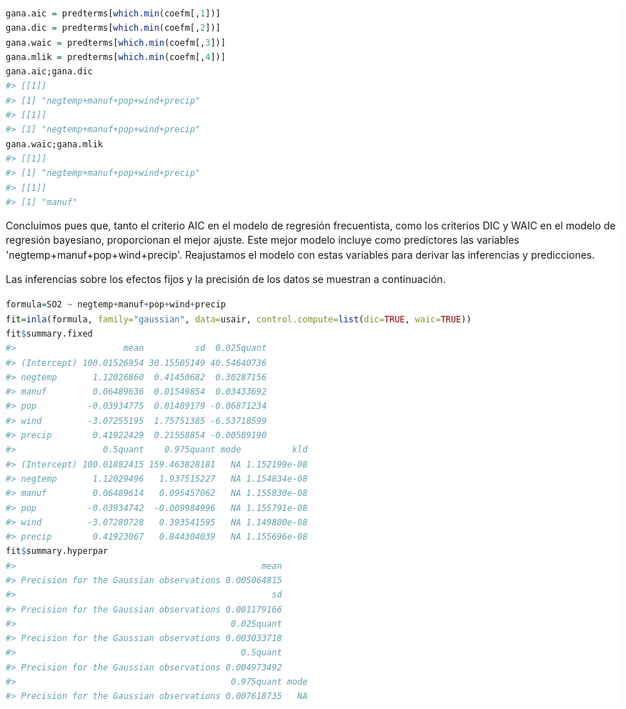 
```r
gana.aic = predterms[which.min(coefm[,1])]
gana.dic = predterms[which.min(coefm[,2])]
gana.waic = predterms[which.min(coefm[,3])]
gana.mlik = predterms[which.min(coefm[,4])]
gana.aic;gana.dic
#> [[1]]
#> [1] "negtemp+manuf+pop+wind+precip"
#> [[1]]
#> [1] "negtemp+manuf+pop+wind+precip"
gana.waic;gana.mlik
#> [[1]]
#> [1] "negtemp+manuf+pop+wind+precip"
#> [[1]]
#> [1] "manuf"
```

Concluimos pues que, tanto el criterio AIC en el modelo de regresión frecuentista, como los criterios DIC y WAIC en el modelo de regresión bayesiano, proporcionan el mejor ajuste. Este mejor modelo incluye como predictores las variables 'negtemp+manuf+pop+wind+precip'. Reajustamos el modelo con estas variables para derivar las inferencias y predicciones.

Las inferencias sobre los efectos fijos y la precisión de los datos se muestran a continuación.


```r
formula=SO2 ~ negtemp+manuf+pop+wind+precip
fit=inla(formula, family="gaussian", data=usair, control.compute=list(dic=TRUE, waic=TRUE))
fit$summary.fixed
#>                     mean          sd  0.025quant
#> (Intercept) 100.01526954 30.15505149 40.54640736
#> negtemp       1.12026860  0.41450682  0.30287156
#> manuf         0.06489636  0.01549854  0.03433692
#> pop          -0.03934775  0.01489179 -0.06871234
#> wind         -3.07255195  1.75751385 -6.53718599
#> precip        0.41922429  0.21558854 -0.00589190
#>                 0.5quant    0.975quant mode          kld
#> (Intercept) 100.01882415 159.463828181   NA 1.152199e-08
#> negtemp       1.12029496   1.937515227   NA 1.154834e-08
#> manuf         0.06489614   0.095457062   NA 1.155830e-08
#> pop          -0.03934742  -0.009984996   NA 1.155791e-08
#> wind         -3.07280728   0.393541595   NA 1.149800e-08
#> precip        0.41923067   0.844304039   NA 1.155696e-08
fit$summary.hyperpar
#>                                                mean
#> Precision for the Gaussian observations 0.005064815
#>                                                  sd
#> Precision for the Gaussian observations 0.001179166
#>                                          0.025quant
#> Precision for the Gaussian observations 0.003033718
#>                                            0.5quant
#> Precision for the Gaussian observations 0.004973492
#>                                          0.975quant mode
#> Precision for the Gaussian observations 0.007618735   NA
```
